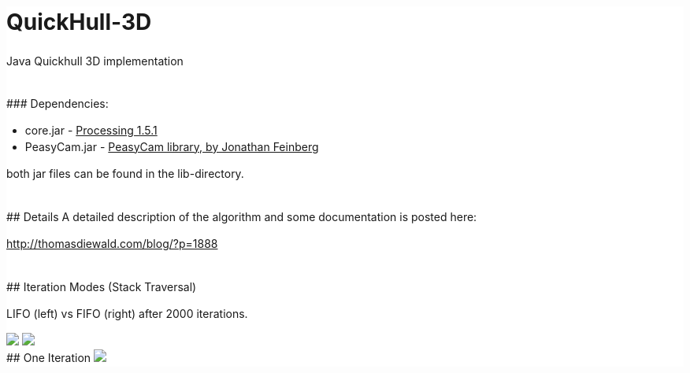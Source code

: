 # QuickHull-3D
Java Quickhull 3D implementation


<br />
### Dependencies: 

- core.jar - [Processing 1.5.1](processing.org)
- PeasyCam.jar - [PeasyCam library, by Jonathan Feinberg](https://github.com/jdf)

both jar files can be found in the lib-directory.

 
<br /> 
## Details
A detailed description of the algorithm and some documentation is posted here:

http://thomasdiewald.com/blog/?p=1888

 
 <br />
## Iteration Modes (Stack Traversal)

LIFO (left) vs FIFO (right) after 2000 iterations.

<img src=http://thomasdiewald.com/blog/wp-content/uploads/2013/03/diewald_quickhull_2000_LIFO_00.png width=48% />
<img src=http://thomasdiewald.com/blog/wp-content/uploads/2013/03/diewald_quickhull_2000_FIFO_00.png width=48% />

 
 <br />
## One Iteration

<img src=http://thomasdiewald.com/blog/wp-content/uploads/2013/03/diewald_quickhull_10_FIFO_01-785x785.png width=80% />

